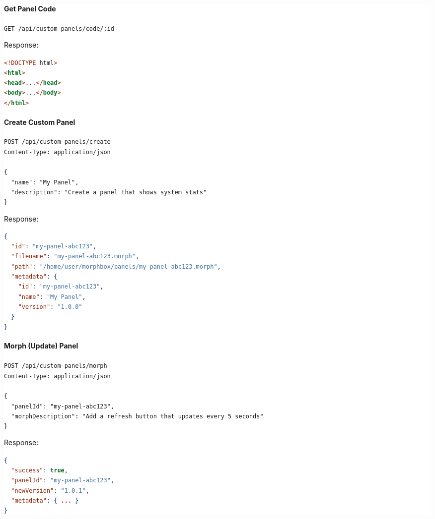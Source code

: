 #### Get Panel Code

```http
GET /api/custom-panels/code/:id
```

Response:
```html
<!DOCTYPE html>
<html>
<head>...</head>
<body>...</body>
</html>
```

#### Create Custom Panel

```http
POST /api/custom-panels/create
Content-Type: application/json

{
  "name": "My Panel",
  "description": "Create a panel that shows system stats"
}
```

Response:
```json
{
  "id": "my-panel-abc123",
  "filename": "my-panel-abc123.morph",
  "path": "/home/user/morphbox/panels/my-panel-abc123.morph",
  "metadata": {
    "id": "my-panel-abc123",
    "name": "My Panel",
    "version": "1.0.0"
  }
}
```

#### Morph (Update) Panel

```http
POST /api/custom-panels/morph
Content-Type: application/json

{
  "panelId": "my-panel-abc123",
  "morphDescription": "Add a refresh button that updates every 5 seconds"
}
```

Response:
```json
{
  "success": true,
  "panelId": "my-panel-abc123",
  "newVersion": "1.0.1",
  "metadata": { ... }
}
```
